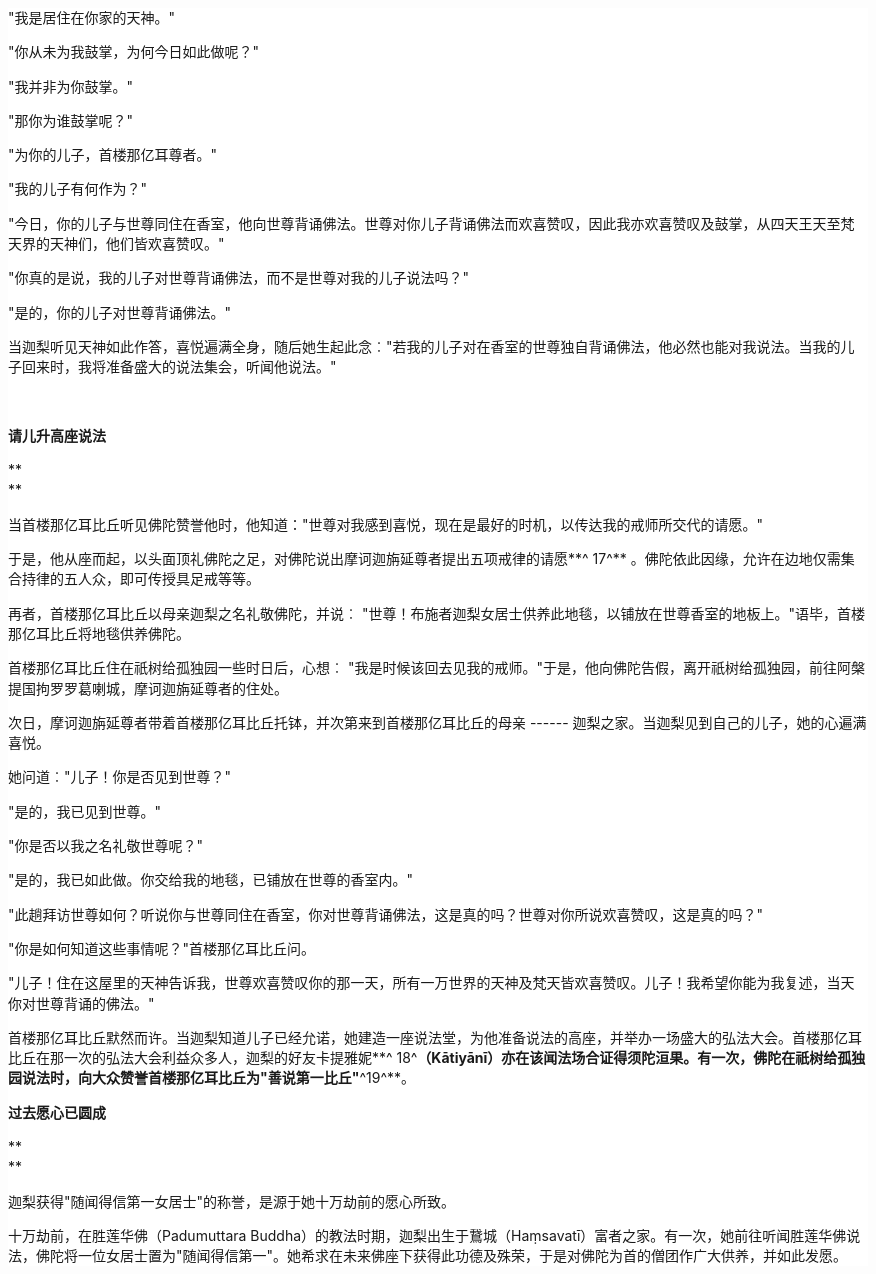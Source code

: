 "我是居住在你家的天神。"

"你从未为我鼓掌，为何今日如此做呢？"

"我并非为你鼓掌。"

"那你为谁鼓掌呢？"

"为你的儿子，首楼那亿耳尊者。"

"我的儿子有何作为？"

"今日，你的儿子与世尊同住在香室，他向世尊背诵佛法。世尊对你儿子背诵佛法而欢喜赞叹，因此我亦欢喜赞叹及鼓掌，从四天王天至梵天界的天神们，他们皆欢喜赞叹。"

"你真的是说，我的儿子对世尊背诵佛法，而不是世尊对我的儿子说法吗？"

"是的，你的儿子对世尊背诵佛法。"

当迦梨听见天神如此作答，喜悦遍满全身，随后她生起此念︰"若我的儿子对在香室的世尊独自背诵佛法，他必然也能对我说法。当我的儿子回来时，我将准备盛大的说法集会，听闻他说法。"

 

**请儿升高座说法**

**\
**

当首楼那亿耳比丘听见佛陀赞誉他时，他知道："世尊对我感到喜悦，现在是最好的时机，以传达我的戒师所交代的请愿。"

于是，他从座而起，以头面顶礼佛陀之足，对佛陀说出摩诃迦旃延尊者提出五项戒律的请愿**^ 17^** 。佛陀依此因缘，允许在边地仅需集合持律的五人众，即可传授具足戒等等。

再者，首楼那亿耳比丘以母亲迦梨之名礼敬佛陀，并说︰ "世尊！布施者迦梨女居士供养此地毯，以铺放在世尊香室的地板上。"语毕，首楼那亿耳比丘将地毯供养佛陀。

首楼那亿耳比丘住在祇树给孤独园一些时日后，心想︰ "我是时候该回去见我的戒师。"于是，他向佛陀告假，离开祇树给孤独园，前往阿槃提国拘罗罗葛喇城，摩诃迦旃延尊者的住处。

次日，摩诃迦旃延尊者带着首楼那亿耳比丘托钵，并次第来到首楼那亿耳比丘的母亲 ------ 迦梨之家。当迦梨见到自己的儿子，她的心遍满喜悦。

她问道︰"儿子！你是否见到世尊？"

"是的，我已见到世尊。"

"你是否以我之名礼敬世尊呢？"

"是的，我已如此做。你交给我的地毯，已铺放在世尊的香室内。"

"此趟拜访世尊如何？听说你与世尊同住在香室，你对世尊背诵佛法，这是真的吗？世尊对你所说欢喜赞叹，这是真的吗？"

"你是如何知道这些事情呢？"首楼那亿耳比丘问。

"儿子！住在这屋里的天神告诉我，世尊欢喜赞叹你的那一天，所有一万世界的天神及梵天皆欢喜赞叹。儿子！我希望你能为我复述，当天你对世尊背诵的佛法。"

首楼那亿耳比丘默然而许。当迦梨知道儿子已经允诺，她建造一座说法堂，为他准备说法的高座，并举办一场盛大的弘法大会。首楼那亿耳比丘在那一次的弘法大会利益众多人，迦梨的好友卡提雅妮**^ 18^**（Kātiyānī）亦在该闻法场合证得须陀洹果。有一次，佛陀在祇树给孤独园说法时，向大众赞誉首楼那亿耳比丘为"善说第一比丘"**^19^**。

**过去愿心已圆成**

**\
**

迦梨获得"随闻得信第一女居士"的称誉，是源于她十万劫前的愿心所致。

十万劫前，在胜莲华佛（Padumuttara
Buddha）的教法时期，迦梨出生于鵞城（Haṃsavatī）富者之家。有一次，她前往听闻胜莲华佛说法，佛陀将一位女居士置为"随闻得信第一"。她希求在未来佛座下获得此功德及殊荣，于是对佛陀为首的僧团作广大供养，并如此发愿。
